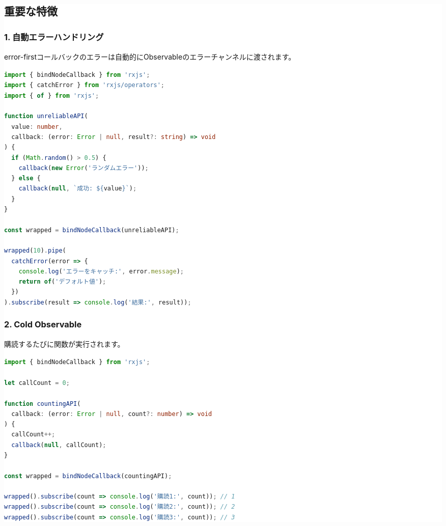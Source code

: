 ## 重要な特徴

### 1. 自動エラーハンドリング

error-firstコールバックのエラーは自動的にObservableのエラーチャンネルに渡されます。

```typescript
import { bindNodeCallback } from 'rxjs';
import { catchError } from 'rxjs/operators';
import { of } from 'rxjs';

function unreliableAPI(
  value: number,
  callback: (error: Error | null, result?: string) => void
) {
  if (Math.random() > 0.5) {
    callback(new Error('ランダムエラー'));
  } else {
    callback(null, `成功: ${value}`);
  }
}

const wrapped = bindNodeCallback(unreliableAPI);

wrapped(10).pipe(
  catchError(error => {
    console.log('エラーをキャッチ:', error.message);
    return of('デフォルト値');
  })
).subscribe(result => console.log('結果:', result));
```

### 2. Cold Observable

購読するたびに関数が実行されます。

```typescript
import { bindNodeCallback } from 'rxjs';

let callCount = 0;

function countingAPI(
  callback: (error: Error | null, count?: number) => void
) {
  callCount++;
  callback(null, callCount);
}

const wrapped = bindNodeCallback(countingAPI);

wrapped().subscribe(count => console.log('購読1:', count)); // 1
wrapped().subscribe(count => console.log('購読2:', count)); // 2
wrapped().subscribe(count => console.log('購読3:', count)); // 3
```
